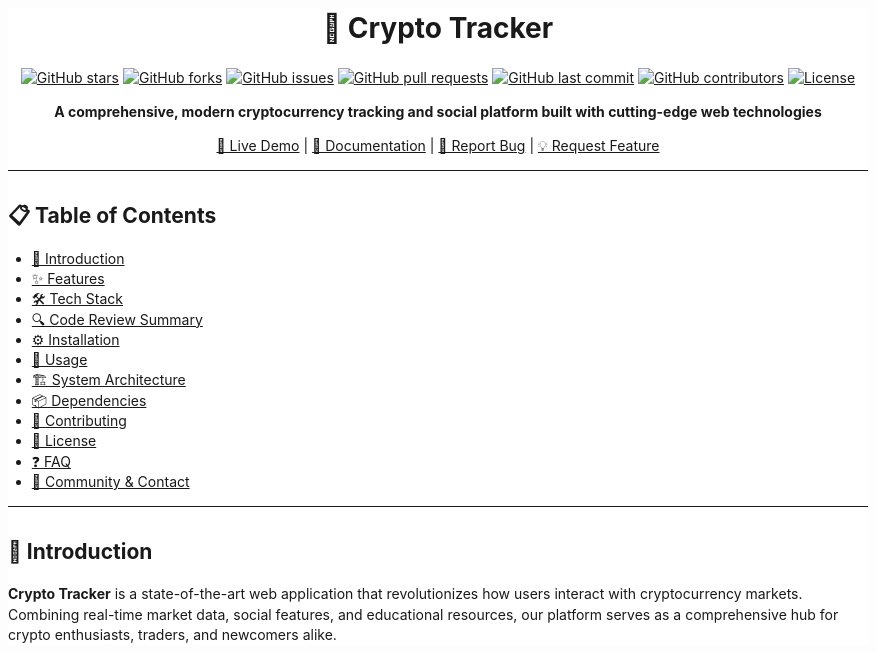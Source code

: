 <div align="center">

# 🚀 Crypto Tracker

[![GitHub stars](https://img.shields.io/github/stars/Hari-hara7/Crypto?style=for-the-badge&logo=github&color=gold)](https://github.com/Hari-hara7/Crypto/stargazers)
[![GitHub forks](https://img.shields.io/github/forks/Hari-hara7/Crypto?style=for-the-badge&logo=github&color=blue)](https://github.com/Hari-hara7/Crypto/network)
[![GitHub issues](https://img.shields.io/github/issues/Hari-hara7/Crypto?style=for-the-badge&logo=github&color=red)](https://github.com/Hari-hara7/Crypto/issues)
[![GitHub pull requests](https://img.shields.io/github/issues-pr/Hari-hara7/Crypto?style=for-the-badge&logo=github&color=green)](https://github.com/Hari-hara7/Crypto/pulls)
[![GitHub last commit](https://img.shields.io/github/last-commit/Hari-hara7/Crypto?style=for-the-badge&logo=git&color=purple)](https://github.com/Hari-hara7/Crypto/commits)
[![GitHub contributors](https://img.shields.io/github/contributors/Hari-hara7/Crypto?style=for-the-badge&logo=github&color=orange)](https://github.com/Hari-hara7/Crypto/graphs/contributors)
[![License](https://img.shields.io/github/license/Hari-hara7/Crypto?style=for-the-badge&logo=gnu&color=yellow)](https://github.com/Hari-hara7/Crypto/blob/main/LICENSE)

**A comprehensive, modern cryptocurrency tracking and social platform built with cutting-edge web technologies**

[🔗 Live Demo](https://full-stack-crypto-tracker-alpha.vercel.app/) | [📖 Documentation](#table-of-contents) | [🐛 Report Bug](https://github.com/Hari-hara7/Crypto/issues) | [💡 Request Feature](https://github.com/Hari-hara7/Crypto/issues)

</div>

---

## 📋 Table of Contents

- [🌟 Introduction](#-introduction)
- [✨ Features](#-features)
- [🛠️ Tech Stack](#️-tech-stack)
- [🔍 Code Review Summary](#-code-review-summary)
- [⚙️ Installation](#️-installation)
- [🚀 Usage](#-usage)
- [🏗️ System Architecture](#️-system-architecture)
- [📦 Dependencies](#-dependencies)
- [🤝 Contributing](#-contributing)
- [📄 License](#-license)
- [❓ FAQ](#-faq)
- [💬 Community & Contact](#-community--contact)

---

## 🌟 Introduction

**Crypto Tracker** is a state-of-the-art web application that revolutionizes how users interact with cryptocurrency markets. Combining real-time market data, social features, and educational resources, our platform serves as a comprehensive hub for crypto enthusiasts, traders, and newcomers alike.

